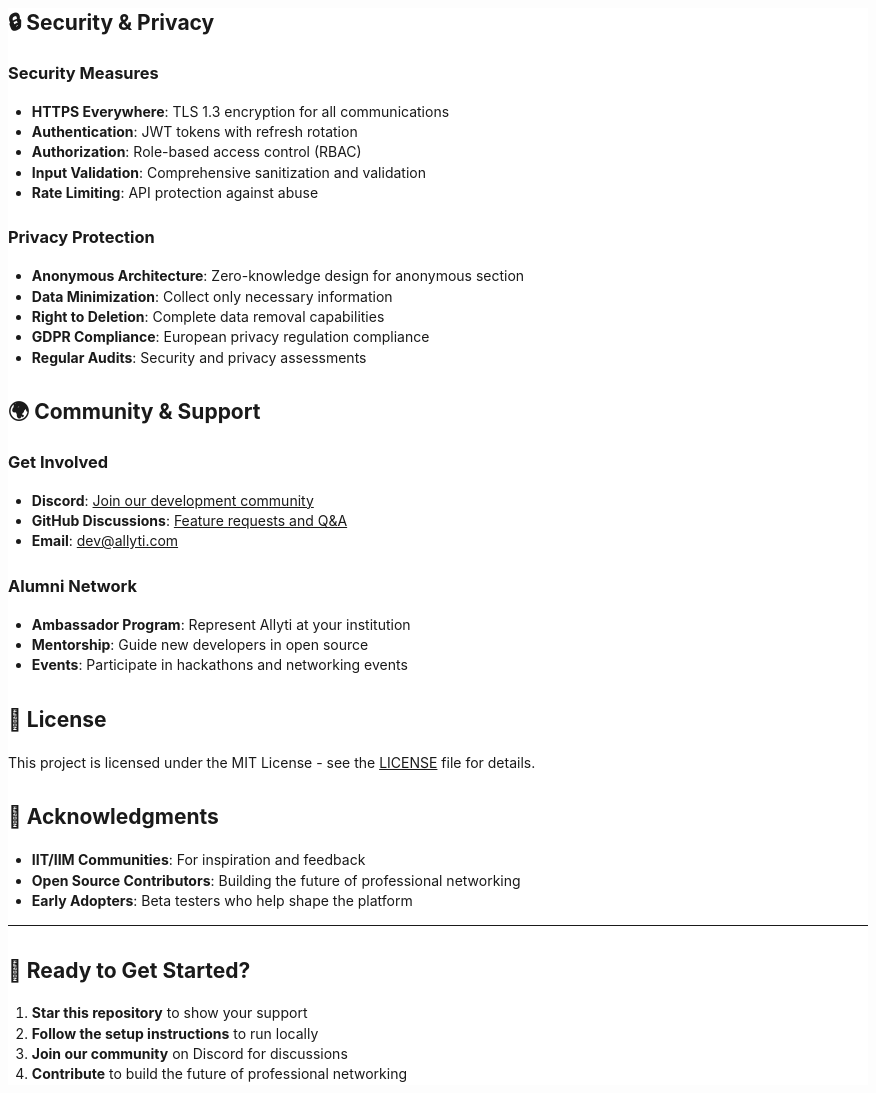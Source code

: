 ## 🔒 Security & Privacy

### Security Measures
- **HTTPS Everywhere**: TLS 1.3 encryption for all communications
- **Authentication**: JWT tokens with refresh rotation
- **Authorization**: Role-based access control (RBAC)
- **Input Validation**: Comprehensive sanitization and validation
- **Rate Limiting**: API protection against abuse

### Privacy Protection
- **Anonymous Architecture**: Zero-knowledge design for anonymous section
- **Data Minimization**: Collect only necessary information
- **Right to Deletion**: Complete data removal capabilities
- **GDPR Compliance**: European privacy regulation compliance
- **Regular Audits**: Security and privacy assessments

## 🌍 Community & Support

### Get Involved
- **Discord**: [Join our development community](https://discord.gg/allyti-dev)
- **GitHub Discussions**: [Feature requests and Q&A](https://github.com/your-org/allyti/discussions)
- **Email**: [dev@allyti.com](mailto:dev@allyti.com)

### Alumni Network
- **Ambassador Program**: Represent Allyti at your institution
- **Mentorship**: Guide new developers in open source
- **Events**: Participate in hackathons and networking events

## 📄 License

This project is licensed under the MIT License - see the [LICENSE](LICENSE) file for details.

## 🙏 Acknowledgments

- **IIT/IIM Communities**: For inspiration and feedback
- **Open Source Contributors**: Building the future of professional networking
- **Early Adopters**: Beta testers who help shape the platform

---

## 🚀 Ready to Get Started?

1. **Star this repository** to show your support
2. **Follow the setup instructions** to run locally
3. **Join our community** on Discord for discussions
4. **Contribute** to build the future of professional networking
